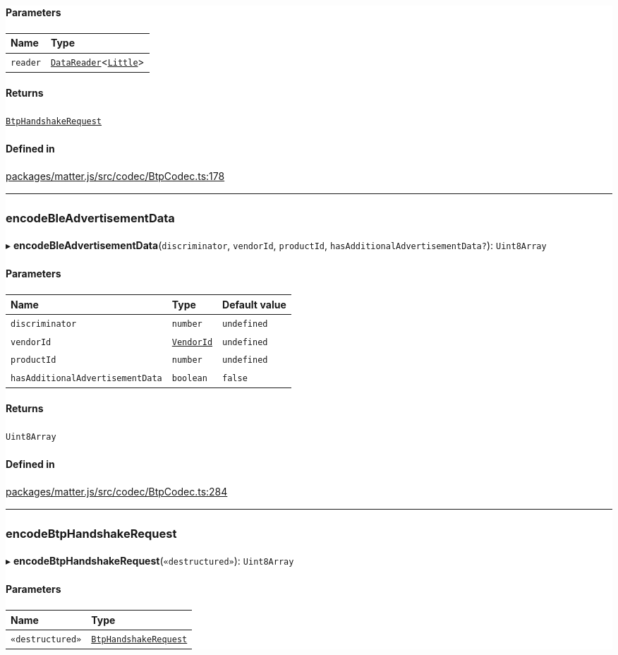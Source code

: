 #### Parameters

| Name | Type |
| :------ | :------ |
| `reader` | [`DataReader`](util_export.DataReader.md)\<[`Little`](../enums/util_export.Endian.md#little)\> |

#### Returns

[`BtpHandshakeRequest`](../interfaces/codec_export.BtpHandshakeRequest.md)

#### Defined in

[packages/matter.js/src/codec/BtpCodec.ts:178](https://github.com/project-chip/matter.js/blob/c15b1068/packages/matter.js/src/codec/BtpCodec.ts#L178)

___

### encodeBleAdvertisementData

▸ **encodeBleAdvertisementData**(`discriminator`, `vendorId`, `productId`, `hasAdditionalAdvertisementData?`): `Uint8Array`

#### Parameters

| Name | Type | Default value |
| :------ | :------ | :------ |
| `discriminator` | `number` | `undefined` |
| `vendorId` | [`VendorId`](../modules/datatype_export.md#vendorid) | `undefined` |
| `productId` | `number` | `undefined` |
| `hasAdditionalAdvertisementData` | `boolean` | `false` |

#### Returns

`Uint8Array`

#### Defined in

[packages/matter.js/src/codec/BtpCodec.ts:284](https://github.com/project-chip/matter.js/blob/c15b1068/packages/matter.js/src/codec/BtpCodec.ts#L284)

___

### encodeBtpHandshakeRequest

▸ **encodeBtpHandshakeRequest**(`«destructured»`): `Uint8Array`

#### Parameters

| Name | Type |
| :------ | :------ |
| `«destructured»` | [`BtpHandshakeRequest`](../interfaces/codec_export.BtpHandshakeRequest.md) |
